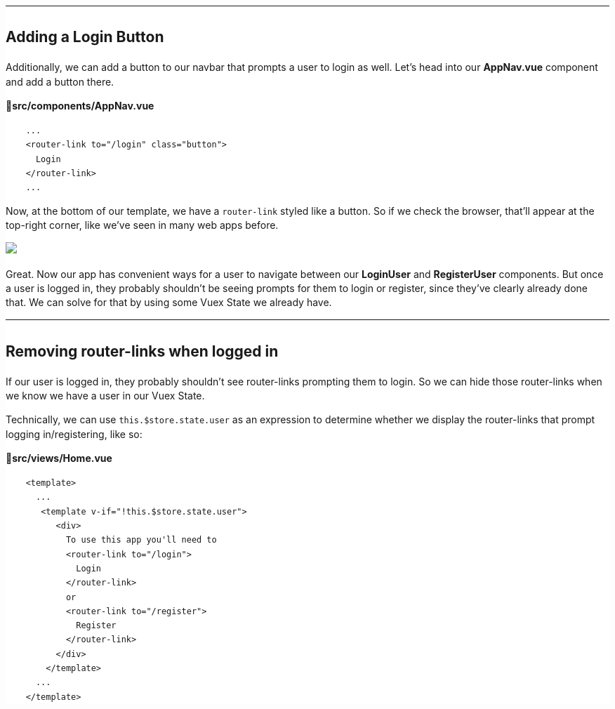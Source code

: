 * * *

Adding a Login Button
---------------------

Additionally, we can add a button to our navbar that prompts a user to login as well. Let’s head into our **AppNav.vue** component and add a button there.

**📃src/components/AppNav.vue**

        ...
        <router-link to="/login" class="button">
          Login
        </router-link>
        ...
    

Now, at the bottom of our template, we have a `router-link` styled like a button. So if we check the browser, that’ll appear at the top-right corner, like we’ve seen in many web apps before.

![](https://firebasestorage.googleapis.com/v0/b/vue-mastery.appspot.com/o/flamelink%2Fmedia%2F1578372753741_1.png?alt=media&token=9fd79f70-0a6e-44a3-a6b0-7e8072955f48)

Great. Now our app has convenient ways for a user to navigate between our **LoginUser** and **RegisterUser** components. But once a user is logged in, they probably shouldn’t be seeing prompts for them to login or register, since they’ve clearly already done that. We can solve for that by using some Vuex State we already have.

* * *

Removing router-links when logged in
------------------------------------

If our user is logged in, they probably shouldn’t see router-links prompting them to login. So we can hide those router-links when we know we have a user in our Vuex State.

Technically, we can use `this.$store.state.user` as an expression to determine whether we display the router-links that prompt logging in/registering, like so:

**📃src/views/Home.vue**

        <template>
          ...
           <template v-if="!this.$store.state.user">
              <div>
                To use this app you'll need to
                <router-link to="/login">
                  Login
                </router-link>
                or
                <router-link to="/register">
                  Register
                </router-link>
              </div>
            </template>
          ...
        </template>
    